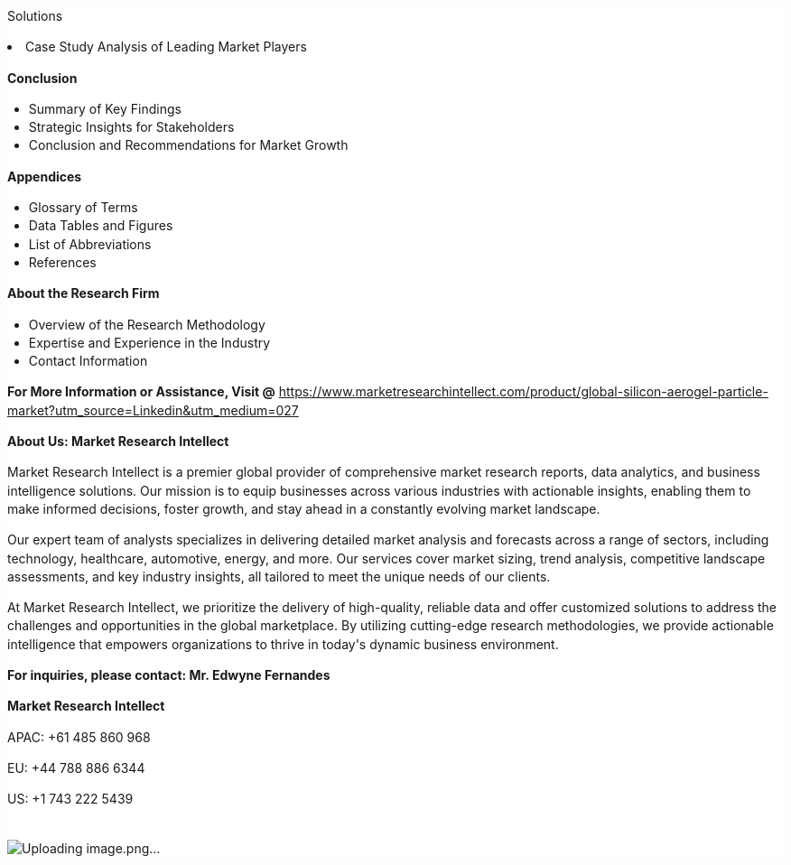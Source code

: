 Solutions</li><li>Case Study Analysis of Leading Market Players</li></ul><p><strong>Conclusion</strong></p><ul><li>Summary of Key Findings</li><li>Strategic Insights for Stakeholders</li><li>Conclusion and Recommendations for Market Growth</li></ul><p><strong>Appendices</strong></p><ul><li>Glossary of Terms</li><li>Data Tables and Figures</li><li>List of Abbreviations</li><li>References</li></ul><p><strong>About the Research Firm</strong></p><ul><li>Overview of the Research Methodology</li><li>Expertise and Experience in the Industry</li><li>Contact Information</li></ul></div><div class="article-main__content" data-test-id="publishing-text-block"><p><span class="font-[700]"><strong>For More Information or Assistance, Visit @</strong>&nbsp;<a href="https://www.marketresearchintellect.com/product/global-silicon-aerogel-particle-market?utm_source=Linkedin&utm_medium=027">https://www.marketresearchintellect.com/product/global-silicon-aerogel-particle-market?utm_source=Linkedin&utm_medium=027</a></span></p><p><strong>About Us: Market Research Intellect</strong></p><p>Market Research Intellect is a premier global provider of comprehensive market research reports, data analytics, and business intelligence solutions. Our mission is to equip businesses across various industries with actionable insights, enabling them to make informed decisions, foster growth, and stay ahead in a constantly evolving market landscape.</p><p>Our expert team of analysts specializes in delivering detailed market analysis and forecasts across a range of sectors, including technology, healthcare, automotive, energy, and more. Our services cover market sizing, trend analysis, competitive landscape assessments, and key industry insights, all tailored to meet the unique needs of our clients.</p><p>At Market Research Intellect, we prioritize the delivery of high-quality, reliable data and offer customized solutions to address the challenges and opportunities in the global marketplace. By utilizing cutting-edge research methodologies, we provide actionable intelligence that empowers organizations to thrive in today's dynamic business environment.</p><p><strong>For inquiries, please contact: Mr. Edwyne Fernandes</strong></p><p><strong>Market Research Intellect</strong></p><p>APAC: +61 485 860 968</p><p>EU: +44 788 886 6344</p><p>US: +1 743 222 5439</p></div><div class="article-main__content" data-test-id="publishing-text-block">&nbsp;</div>
![Uploading image.png…]()

